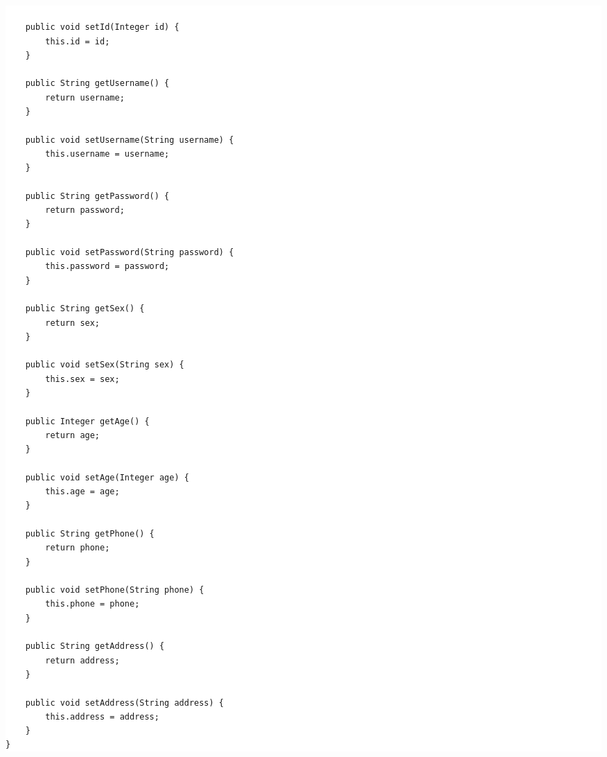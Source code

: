 ```

    public void setId(Integer id) {
        this.id = id;
    }

    public String getUsername() {
        return username;
    }

    public void setUsername(String username) {
        this.username = username;
    }

    public String getPassword() {
        return password;
    }

    public void setPassword(String password) {
        this.password = password;
    }

    public String getSex() {
        return sex;
    }

    public void setSex(String sex) {
        this.sex = sex;
    }

    public Integer getAge() {
        return age;
    }

    public void setAge(Integer age) {
        this.age = age;
    }

    public String getPhone() {
        return phone;
    }

    public void setPhone(String phone) {
        this.phone = phone;
    }

    public String getAddress() {
        return address;
    }

    public void setAddress(String address) {
        this.address = address;
    }
}

```
